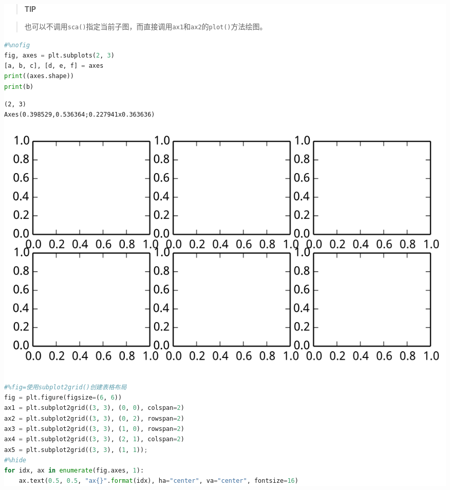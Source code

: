 
> **TIP**

> 也可以不调用`sca()`指定当前子图，而直接调用`ax1`和`ax2`的`plot()`方法绘图。


```python
#%nofig
fig, axes = plt.subplots(2, 3)
[a, b, c], [d, e, f] = axes
print((axes.shape))
print(b)
```

    (2, 3)
    Axes(0.398529,0.536364;0.227941x0.363636)



![svg](matplotlib-100-fastdraw_files/matplotlib-100-fastdraw_28_1.svg)



```python
#%fig=使用subplot2grid()创建表格布局
fig = plt.figure(figsize=(6, 6))
ax1 = plt.subplot2grid((3, 3), (0, 0), colspan=2)
ax2 = plt.subplot2grid((3, 3), (0, 2), rowspan=2)
ax3 = plt.subplot2grid((3, 3), (1, 0), rowspan=2)
ax4 = plt.subplot2grid((3, 3), (2, 1), colspan=2)
ax5 = plt.subplot2grid((3, 3), (1, 1));
#%hide
for idx, ax in enumerate(fig.axes, 1):
    ax.text(0.5, 0.5, "ax{}".format(idx), ha="center", va="center", fontsize=16)
```
